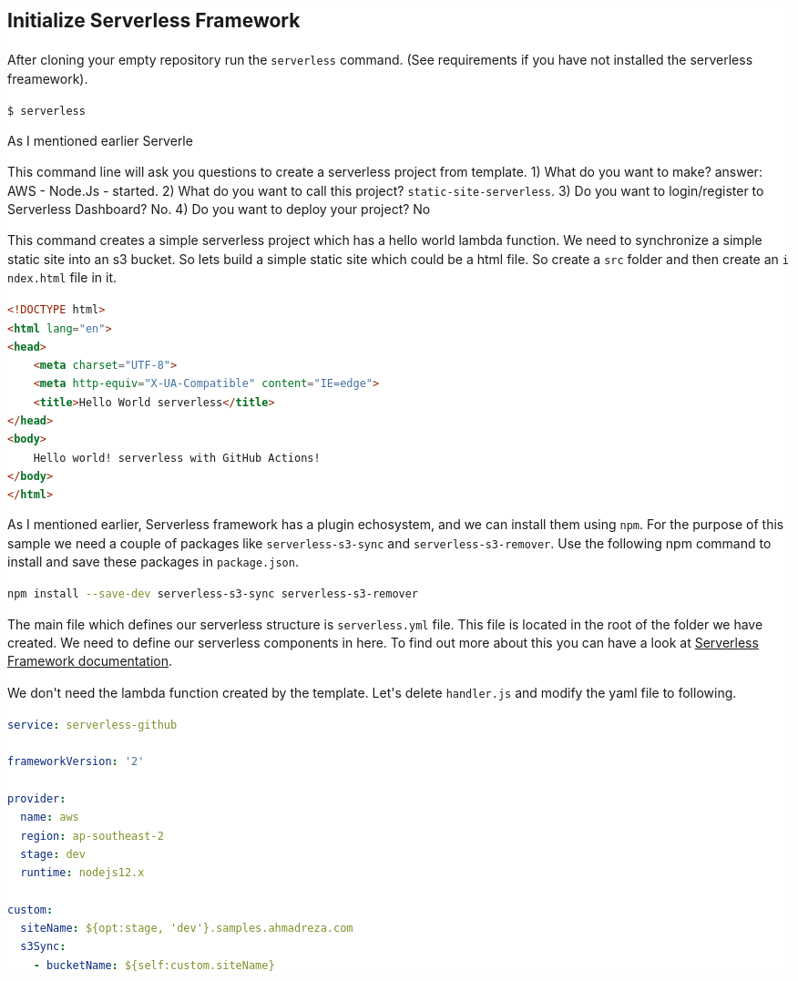 

## Initialize Serverless Framework

After cloning your empty repository run the `serverless` command. (See requirements if you have not installed the serverless freamework).


``` bash
$ serverless
```

As I mentioned earlier Serverle


This command line will ask you questions to create a serverless project from template. 1) What do you want to make? answer: AWS - Node.Js - started. 2) What do you want to call this project? `static-site-serverless`. 3) Do you want to login/register to Serverless Dashboard? No. 4) Do you want to deploy your project? No

This command creates a simple serverless project which has a hello world lambda function. We need to synchronize a simple static site into an s3 bucket. So lets build a simple static site which could be a html file. So create a `src` folder and then create an `index.html` file in it.

``` html
<!DOCTYPE html>
<html lang="en">
<head>
    <meta charset="UTF-8">
    <meta http-equiv="X-UA-Compatible" content="IE=edge">
    <title>Hello World serverless</title>
</head>
<body>
    Hello world! serverless with GitHub Actions! 
</body>
</html>
```

As I mentioned earlier, Serverless framework has a plugin echosystem, and we can install them using `npm`. For the purpose of this sample we need a couple of packages like `serverless-s3-sync` and `serverless-s3-remover`. Use the following npm command to install and save these packages in `package.json`. 

``` bash
npm install --save-dev serverless-s3-sync serverless-s3-remover 
```

The main file which defines our serverless structure is `serverless.yml` file. This file is located in the root of the folder we have created. We need to define our serverless components in here. To find out more about this you can have a look at [Serverless Framework documentation](https://www.serverless.com/framework/docs/getting-started). 

We don't need the lambda function created by the template. Let's delete `handler.js` and modify the yaml file to following. 


``` yaml
service: serverless-github

frameworkVersion: '2'

provider:
  name: aws
  region: ap-southeast-2  
  stage: dev
  runtime: nodejs12.x

custom:
  siteName: ${opt:stage, 'dev'}.samples.ahmadreza.com
  s3Sync:
    - bucketName: ${self:custom.siteName}
```